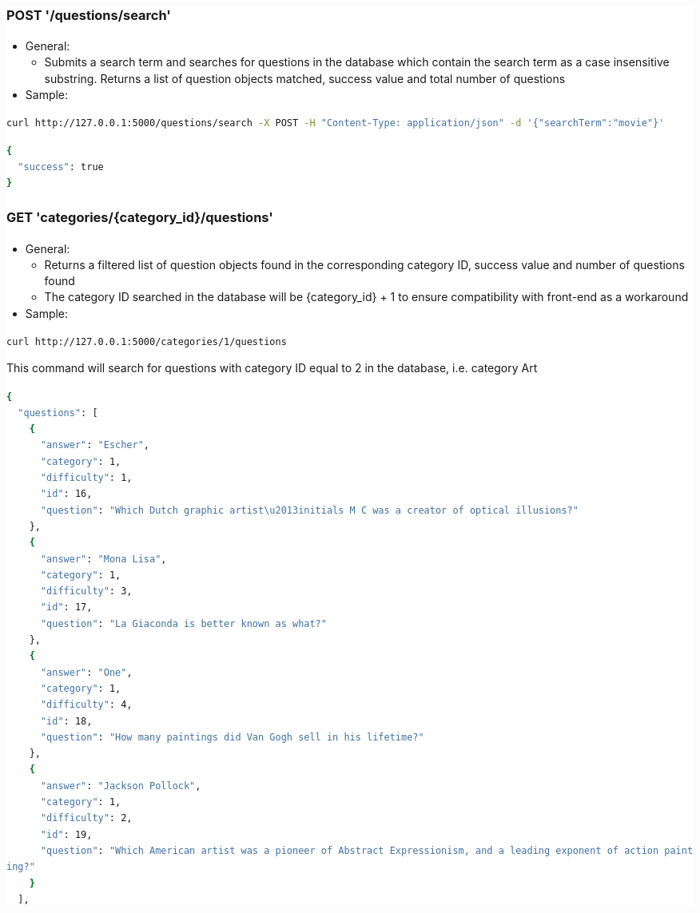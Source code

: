 ### POST '/questions/search'
- General:
    - Submits a search term and searches for questions in the database which contain the search term as a case insensitive substring. Returns a list of question objects matched, success value and total number of questions
- Sample: 
```bash
curl http://127.0.0.1:5000/questions/search -X POST -H "Content-Type: application/json" -d '{"searchTerm":"movie"}'
```

```bash
{
  "success": true
}
```

### GET 'categories/{category_id}/questions'
- General:
    - Returns a filtered list of question objects found in the corresponding category ID, success value and number of questions found
    - The category ID searched in the database will be {category_id} + 1 to ensure compatibility with front-end as a workaround
- Sample: 
```bash
curl http://127.0.0.1:5000/categories/1/questions
```

This command will search for questions with category ID equal to 2 in the database, i.e. category Art

```bash
{
  "questions": [
    {
      "answer": "Escher",
      "category": 1,
      "difficulty": 1,
      "id": 16,
      "question": "Which Dutch graphic artist\u2013initials M C was a creator of optical illusions?"
    },
    {
      "answer": "Mona Lisa",
      "category": 1,
      "difficulty": 3,
      "id": 17,
      "question": "La Giaconda is better known as what?"
    },
    {
      "answer": "One",
      "category": 1,
      "difficulty": 4,
      "id": 18,
      "question": "How many paintings did Van Gogh sell in his lifetime?"
    },
    {
      "answer": "Jackson Pollock",
      "category": 1,
      "difficulty": 2,
      "id": 19,
      "question": "Which American artist was a pioneer of Abstract Expressionism, and a leading exponent of action painting?"
    }
  ],
```